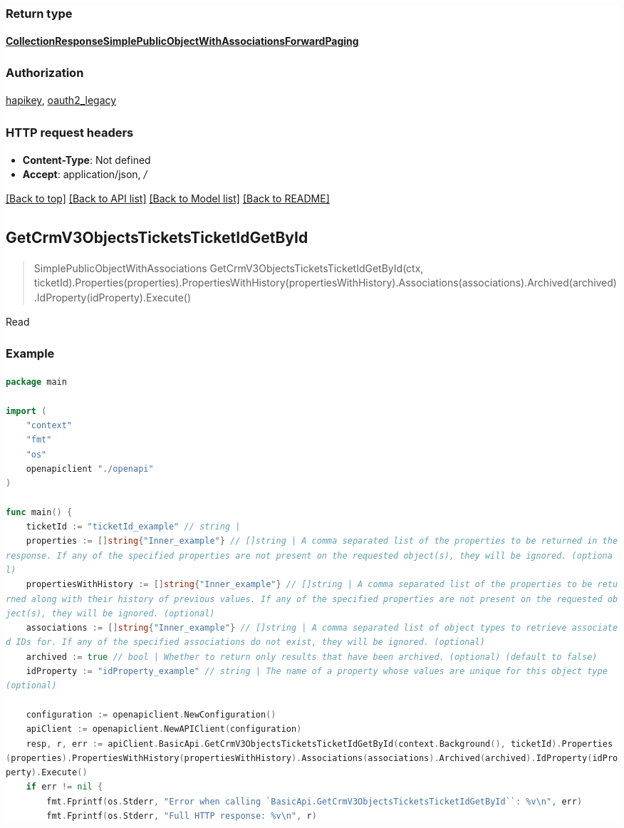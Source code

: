 ### Return type

[**CollectionResponseSimplePublicObjectWithAssociationsForwardPaging**](CollectionResponseSimplePublicObjectWithAssociationsForwardPaging.md)

### Authorization

[hapikey](../README.md#hapikey), [oauth2_legacy](../README.md#oauth2_legacy)

### HTTP request headers

- **Content-Type**: Not defined
- **Accept**: application/json, */*

[[Back to top]](#) [[Back to API list]](../README.md#documentation-for-api-endpoints)
[[Back to Model list]](../README.md#documentation-for-models)
[[Back to README]](../README.md)


## GetCrmV3ObjectsTicketsTicketIdGetById

> SimplePublicObjectWithAssociations GetCrmV3ObjectsTicketsTicketIdGetById(ctx, ticketId).Properties(properties).PropertiesWithHistory(propertiesWithHistory).Associations(associations).Archived(archived).IdProperty(idProperty).Execute()

Read



### Example

```go
package main

import (
    "context"
    "fmt"
    "os"
    openapiclient "./openapi"
)

func main() {
    ticketId := "ticketId_example" // string | 
    properties := []string{"Inner_example"} // []string | A comma separated list of the properties to be returned in the response. If any of the specified properties are not present on the requested object(s), they will be ignored. (optional)
    propertiesWithHistory := []string{"Inner_example"} // []string | A comma separated list of the properties to be returned along with their history of previous values. If any of the specified properties are not present on the requested object(s), they will be ignored. (optional)
    associations := []string{"Inner_example"} // []string | A comma separated list of object types to retrieve associated IDs for. If any of the specified associations do not exist, they will be ignored. (optional)
    archived := true // bool | Whether to return only results that have been archived. (optional) (default to false)
    idProperty := "idProperty_example" // string | The name of a property whose values are unique for this object type (optional)

    configuration := openapiclient.NewConfiguration()
    apiClient := openapiclient.NewAPIClient(configuration)
    resp, r, err := apiClient.BasicApi.GetCrmV3ObjectsTicketsTicketIdGetById(context.Background(), ticketId).Properties(properties).PropertiesWithHistory(propertiesWithHistory).Associations(associations).Archived(archived).IdProperty(idProperty).Execute()
    if err != nil {
        fmt.Fprintf(os.Stderr, "Error when calling `BasicApi.GetCrmV3ObjectsTicketsTicketIdGetById``: %v\n", err)
        fmt.Fprintf(os.Stderr, "Full HTTP response: %v\n", r)
```